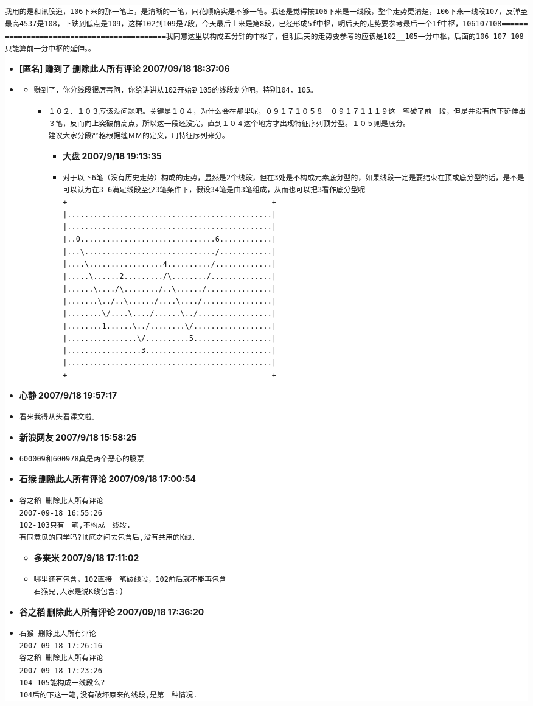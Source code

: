   ```
  我用的是和讯股道，106下来的那一笔上，是清晰的一笔，同花顺确实是不够一笔。我还是觉得按106下来是一线段，整个走势更清楚，106下来一线段107，反弹至最高4537是108，下跌到低点是109，这样102到109是7段，今天最后上来是第8段，已经形成5f中枢，明后天的走势要参考最后一个1f中枢，106107108===========================================我同意这里以构成五分钟的中枢了，但明后天的走势要参考的应该是102__105一分中枢，后面的106-107-108只能算前一分中枢的延伸。。
  ```
- **[匿名] 赚到了 删除此人所有评论  2007/09/18 18:37:06**
- ```

  ```
   - ```
     赚到了，你分线段很厉害阿，你给讲讲从102开始到105的线段划分吧，特别104，105。
     ```
      - ```
        １０２、１０３应该没问题吧。关键是１０４，为什么会在那里呢，０９１７１０５８－０９１７１１１９这一笔破了前一段，但是并没有向下延伸出３笔，反而向上突破前高点，所以这一段还没完，直到１０４这个地方才出现特征序列顶分型。１０５则是底分。
        建议大家分段严格根据缠ＭＭ的定义，用特征序列来分。
        ```
         - **大盘 2007/9/18 19:13:35**
         - ```
           对于以下6笔（没有历史走势）构成的走势，显然是2个线段，但在3处是不构成元素底分型的，如果线段一定是要结束在顶或底分型的话，是不是可以认为在3-6满足线段至少3笔条件下，假设34笔是由3笔组成，从而也可以把3看作底分型呢
           +-----------------------------------------------+
           |...............................................|
           |...............................................|
           |..0...............................6............|
           |...\............................../............|
           |....\.................4........../.............|
           |.....\......2........./\......../..............|
           |......\..../\......../..\....../...............|
           |.......\../..\....../....\..../................|
           |........\/....\..../......\../.................|
           |........1......\../........\/..................|
           |................\/..........5..................|
           |.................3.............................|
           |...............................................|
           +-----------------------------------------------+
           ```
- **心静 2007/9/18 19:57:17**
- ```
  看来我得从头看课文啦。
  ```
- **新浪网友 2007/9/18 15:58:25**
- ```
  600009和600978真是两个恶心的股票
  ```
- **石猴 删除此人所有评论  2007/09/18 17:00:54**
- ```
  谷之稻 删除此人所有评论 
  2007-09-18 16:55:26 
  102-103只有一笔,不构成一线段.
  有同意见的同学吗?顶底之间去包含后,没有共用的K线.
  ```
   - **多来米 2007/9/18 17:11:02**
   - ```
     哪里还有包含，102直接一笔破线段，102前后就不能再包含
     石猴兄,人家是说K线包含:)
     ```
- **谷之稻 删除此人所有评论  2007/09/18 17:36:20**
- ```
  石猴 删除此人所有评论 
  2007-09-18 17:26:16 
  谷之稻 删除此人所有评论 
  2007-09-18 17:23:26 
  104-105能构成一线段么?
  104后的下这一笔,没有破坏原来的线段,是第二种情况.
